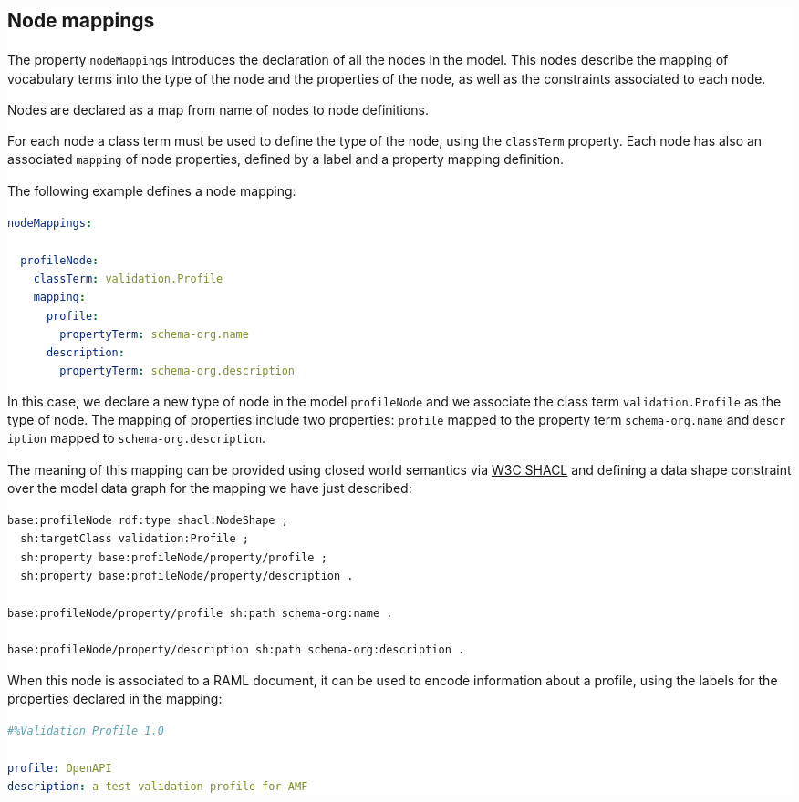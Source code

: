 ## Node mappings

The property `nodeMappings` introduces the declaration of all the nodes in the model.
This nodes describe the mapping of vocabulary terms into the type of the node and the properties of the node, as well as the constraints associated to each node.

Nodes are declared as a map from name of nodes to node definitions.

For each node a class term must be used to define the type of the node, using the `classTerm` property.
Each node has also an associated `mapping` of node properties, defined by a label and a property mapping definition.

The following example defines a node mapping:

``` yaml
nodeMappings:

  profileNode:
    classTerm: validation.Profile
    mapping:
      profile:
        propertyTerm: schema-org.name
      description:
        propertyTerm: schema-org.description
```

In this case, we declare a new type of node in the model `profileNode` and we associate the class term `validation.Profile` as the type of node. The mapping of properties include two properties: `profile` mapped to the property term `schema-org.name` and `description` mapped to `schema-org.description`.

The meaning of this mapping can be provided using closed world semantics via [W3C SHACL](https://www.w3.org/TR/shacl/) and defining a data shape constraint over the model data graph for the mapping we have just described:

``` n3
base:profileNode rdf:type shacl:NodeShape ;
  sh:targetClass validation:Profile ;
  sh:property base:profileNode/property/profile ;
  sh:property base:profileNode/property/description .

base:profileNode/property/profile sh:path schema-org:name .

base:profileNode/property/description sh:path schema-org:description .
```

When this node is associated to a RAML document, it can be used to encode information about a profile, using the labels for the properties declared in the mapping:

``` yaml
#%Validation Profile 1.0

profile: OpenAPI
description: a test validation profile for AMF
```
